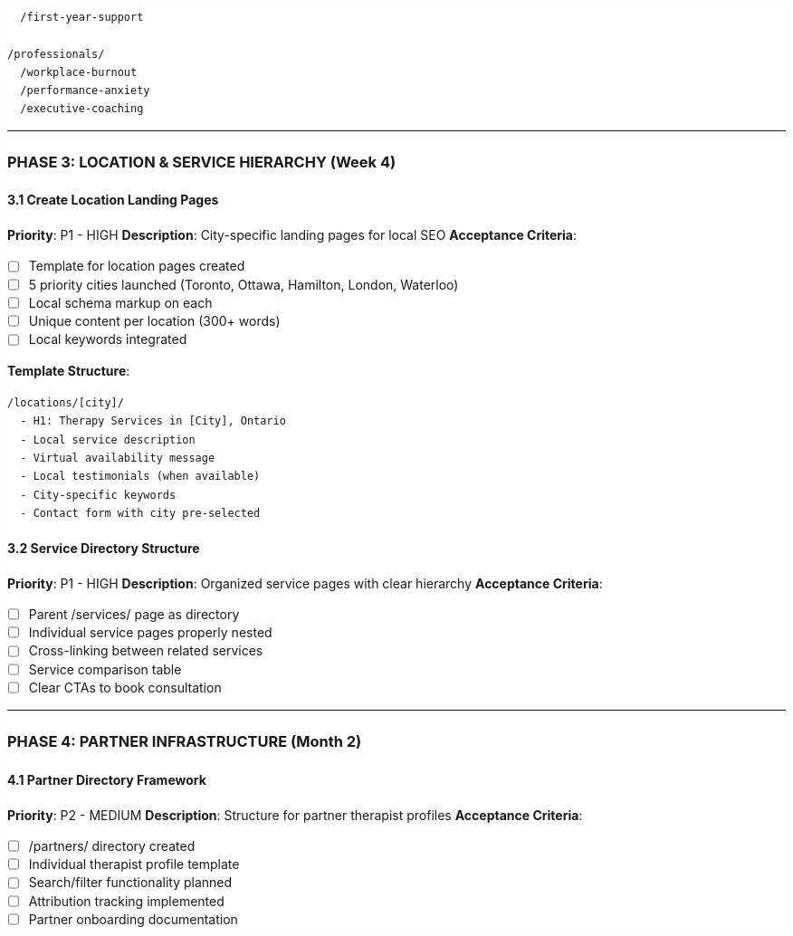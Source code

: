 ```
  /first-year-support

/professionals/
  /workplace-burnout
  /performance-anxiety
  /executive-coaching
```

---

### PHASE 3: LOCATION & SERVICE HIERARCHY (Week 4)

#### 3.1 Create Location Landing Pages
**Priority**: P1 - HIGH
**Description**: City-specific landing pages for local SEO
**Acceptance Criteria**:
- [ ] Template for location pages created
- [ ] 5 priority cities launched (Toronto, Ottawa, Hamilton, London, Waterloo)
- [ ] Local schema markup on each
- [ ] Unique content per location (300+ words)
- [ ] Local keywords integrated

**Template Structure**:
```
/locations/[city]/
  - H1: Therapy Services in [City], Ontario
  - Local service description
  - Virtual availability message
  - Local testimonials (when available)
  - City-specific keywords
  - Contact form with city pre-selected
```

#### 3.2 Service Directory Structure
**Priority**: P1 - HIGH
**Description**: Organized service pages with clear hierarchy
**Acceptance Criteria**:
- [ ] Parent /services/ page as directory
- [ ] Individual service pages properly nested
- [ ] Cross-linking between related services
- [ ] Service comparison table
- [ ] Clear CTAs to book consultation

---

### PHASE 4: PARTNER INFRASTRUCTURE (Month 2)

#### 4.1 Partner Directory Framework
**Priority**: P2 - MEDIUM
**Description**: Structure for partner therapist profiles
**Acceptance Criteria**:
- [ ] /partners/ directory created
- [ ] Individual therapist profile template
- [ ] Search/filter functionality planned
- [ ] Attribution tracking implemented
- [ ] Partner onboarding documentation

